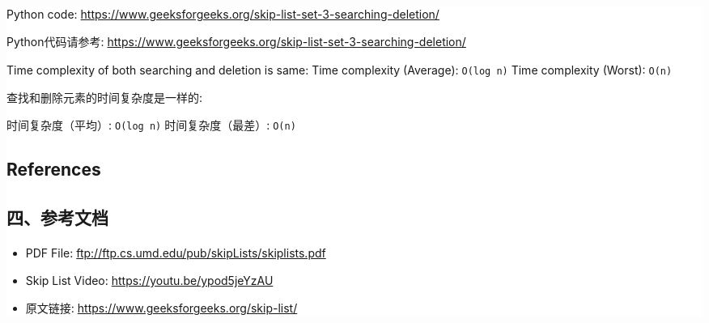 Python code: <https://www.geeksforgeeks.org/skip-list-set-3-searching-deletion/>

Python代码请参考: <https://www.geeksforgeeks.org/skip-list-set-3-searching-deletion/>


Time complexity of both searching and deletion is same:
Time complexity (Average): `O(log n)`
Time complexity (Worst): `O(n)`

查找和删除元素的时间复杂度是一样的:

时间复杂度（平均）:  `O(log n)`
时间复杂度（最差）:  `O(n)`


## References

## 四、参考文档


- PDF File: <ftp://ftp.cs.umd.edu/pub/skipLists/skiplists.pdf>

- Skip List Video: <https://youtu.be/ypod5jeYzAU>

- 原文链接: <https://www.geeksforgeeks.org/skip-list/>
